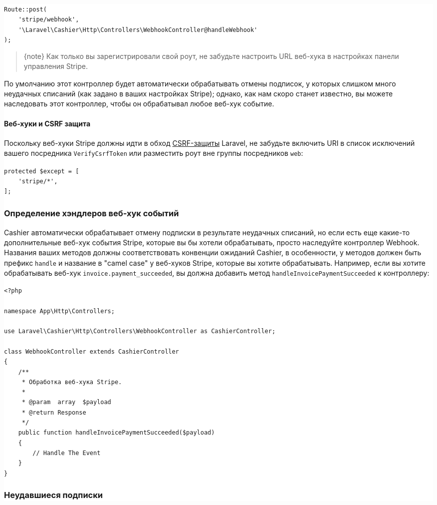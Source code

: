     Route::post(
        'stripe/webhook',
        '\Laravel\Cashier\Http\Controllers\WebhookController@handleWebhook'
    );

> {note} Как только вы зарегистрировали свой роут, не забудьте настроить URL веб-хука в настройках панели управления Stripe.

По умолчанию этот контроллер будет автоматически обрабатывать отмены подписок, у которых слишком много неудачных списаний (как задано в ваших настройках Stripe); однако, как нам скоро станет известно, вы можете наследовать этот контроллер, чтобы он обрабатывал любое веб-хук событие.

#### Веб-хуки и CSRF защита

Поскольку веб-хуки Stripe должны идти в обход [CSRF-защиты](/docs/{{version}}/csrf) Laravel, не забудьте включить URI в список исключений вашего посредника `VerifyCsrfToken` или разместить роут вне группы посредников `web`:

    protected $except = [
        'stripe/*',
    ];

<a name="defining-webhook-event-handlers"></a>
### Определение хэндлеров веб-хук событий

Cashier автоматически обрабатывает отмену подписки в результате неудачных списаний, но если есть еще какие-то дополнительные веб-хук события Stripe, которые вы бы хотели обрабатывать, просто наследуйте контроллер Webhook. Названия ваших методов должны соответствовать конвенции ожиданий Cashier, в особенности, у методов должен быть префикс `handle` и название в "camel case" у веб-хуков Stripe, которые вы хотите обрабатывать. Например, если вы хотите обрабатывать веб-хук `invoice.payment_succeeded`, вы должна добавить метод `handleInvoicePaymentSucceeded` к контроллеру:

    <?php

    namespace App\Http\Controllers;

    use Laravel\Cashier\Http\Controllers\WebhookController as CashierController;

    class WebhookController extends CashierController
    {
        /**
         * Обработка веб-хука Stripe.
         *
         * @param  array  $payload
         * @return Response
         */
        public function handleInvoicePaymentSucceeded($payload)
        {
            // Handle The Event
        }
    }

<a name="handling-failed-subscriptions"></a>
### Неудавшиеся подписки
